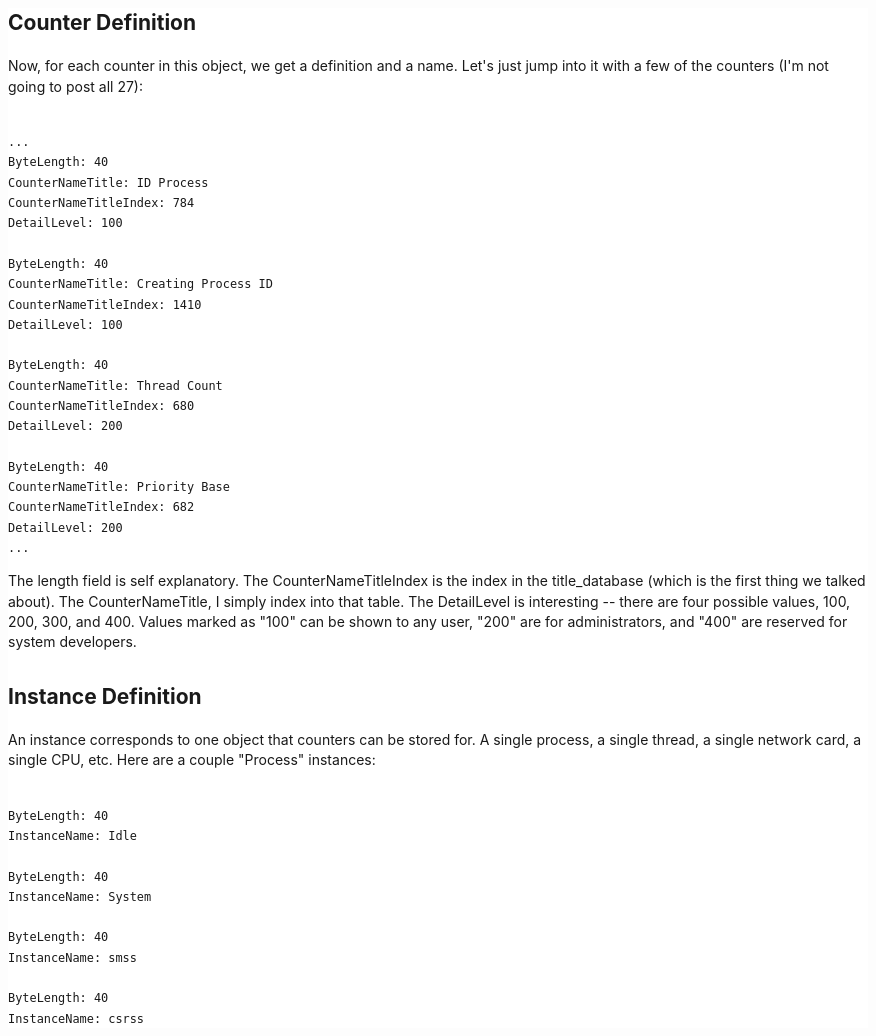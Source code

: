 ## Counter Definition

Now, for each counter in this object, we get a definition and a name. Let's just jump into it with a few of the counters (I'm not going to post all 27):

```

...
ByteLength: 40
CounterNameTitle: ID Process
CounterNameTitleIndex: 784
DetailLevel: 100

ByteLength: 40
CounterNameTitle: Creating Process ID
CounterNameTitleIndex: 1410
DetailLevel: 100

ByteLength: 40
CounterNameTitle: Thread Count
CounterNameTitleIndex: 680
DetailLevel: 200

ByteLength: 40
CounterNameTitle: Priority Base
CounterNameTitleIndex: 682
DetailLevel: 200
...
```

The length field is self explanatory. The CounterNameTitleIndex is the index in the title\_database (which is the first thing we talked about). The CounterNameTitle, I simply index into that table. The DetailLevel is interesting -- there are four possible values, 100, 200, 300, and 400. Values marked as "100" can be shown to any user, "200" are for administrators, and "400" are reserved for system developers.

## Instance Definition

An instance corresponds to one object that counters can be stored for. A single process, a single thread, a single network card, a single CPU, etc. Here are a couple "Process" instances:

```

ByteLength: 40
InstanceName: Idle

ByteLength: 40
InstanceName: System

ByteLength: 40
InstanceName: smss

ByteLength: 40
InstanceName: csrss
```
